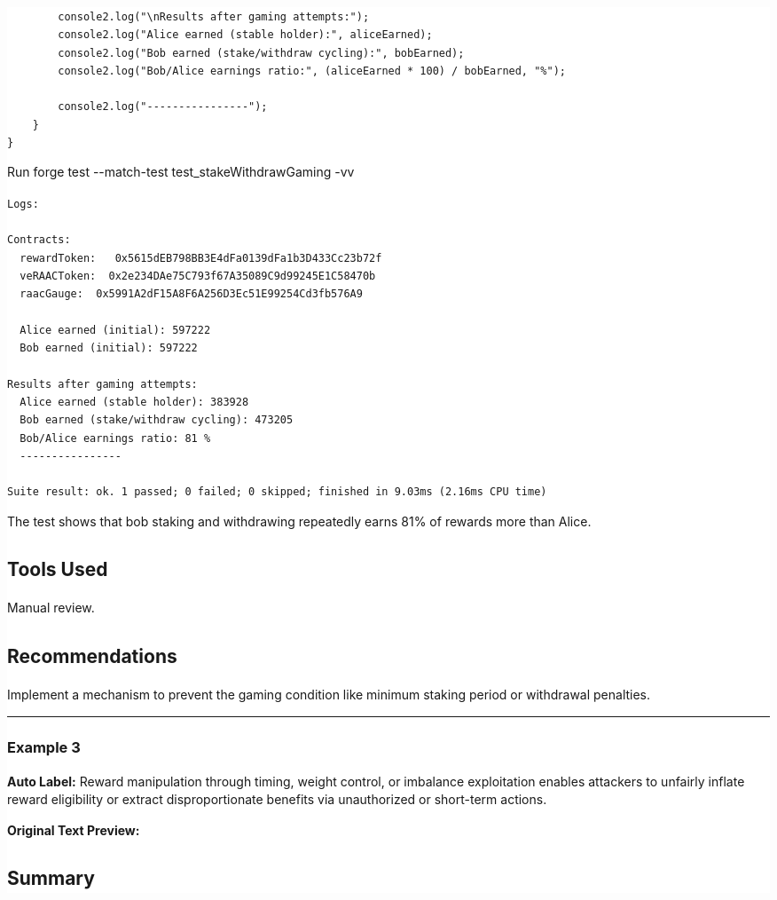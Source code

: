 ```solidity
        console2.log("\nResults after gaming attempts:");
        console2.log("Alice earned (stable holder):", aliceEarned);
        console2.log("Bob earned (stake/withdraw cycling):", bobEarned);
        console2.log("Bob/Alice earnings ratio:", (aliceEarned * 100) / bobEarned, "%");

        console2.log("----------------");
    }
}
```

Run forge test --match-test test\_stakeWithdrawGaming -vv

```solidity
Logs:
  
Contracts:
  rewardToken:   0x5615dEB798BB3E4dFa0139dFa1b3D433Cc23b72f
  veRAACToken:  0x2e234DAe75C793f67A35089C9d99245E1C58470b
  raacGauge:  0x5991A2dF15A8F6A256D3Ec51E99254Cd3fb576A9
  
  Alice earned (initial): 597222
  Bob earned (initial): 597222
  
Results after gaming attempts:
  Alice earned (stable holder): 383928
  Bob earned (stake/withdraw cycling): 473205
  Bob/Alice earnings ratio: 81 %
  ----------------

Suite result: ok. 1 passed; 0 failed; 0 skipped; finished in 9.03ms (2.16ms CPU time)
```

The test shows that bob staking and withdrawing repeatedly earns 81% of rewards more than Alice.

## Tools Used

Manual review.

## Recommendations

Implement a mechanism to prevent the gaming condition like minimum staking period or withdrawal penalties.

---
### Example 3

**Auto Label:** Reward manipulation through timing, weight control, or imbalance exploitation enables attackers to unfairly inflate reward eligibility or extract disproportionate benefits via unauthorized or short-term actions.  

**Original Text Preview:**

## Summary
